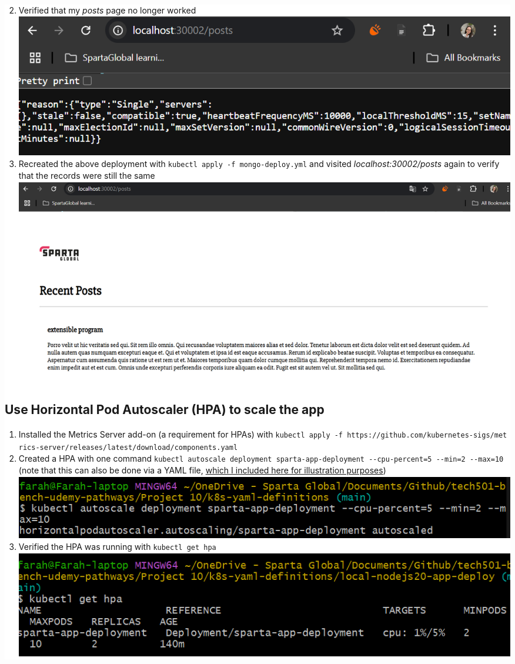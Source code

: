 2. Verified that my *posts* page no longer worked ![`alt text`](images/image-41.png)
3. Recreated the above deployment with `kubectl apply -f mongo-deploy.yml` and visited *localhost:30002/posts* again to verify that the records were still the same ![`alt text`](images/image-40.png)

## Use Horizontal Pod Autoscaler (HPA) to scale the app

1. Installed the Metrics Server add-on (a requirement for HPAs) with `kubectl apply -f https://github.com/kubernetes-sigs/metrics-server/releases/latest/download/components.yaml`
2. Created a HPA with one command `kubectl autoscale deployment sparta-app-deployment --cpu-percent=5 --min=2 --max=10` (note that this can also be done via a YAML file, [which I included here for illustration purposes](k8s-yaml-definitions/local-nodejs20-app-deploy/app-hpa.yml)) ![`alt text`](images/image-44.png)
3. Verified the HPA was running with `kubectl get hpa` ![`alt text`](images/image-45.png)